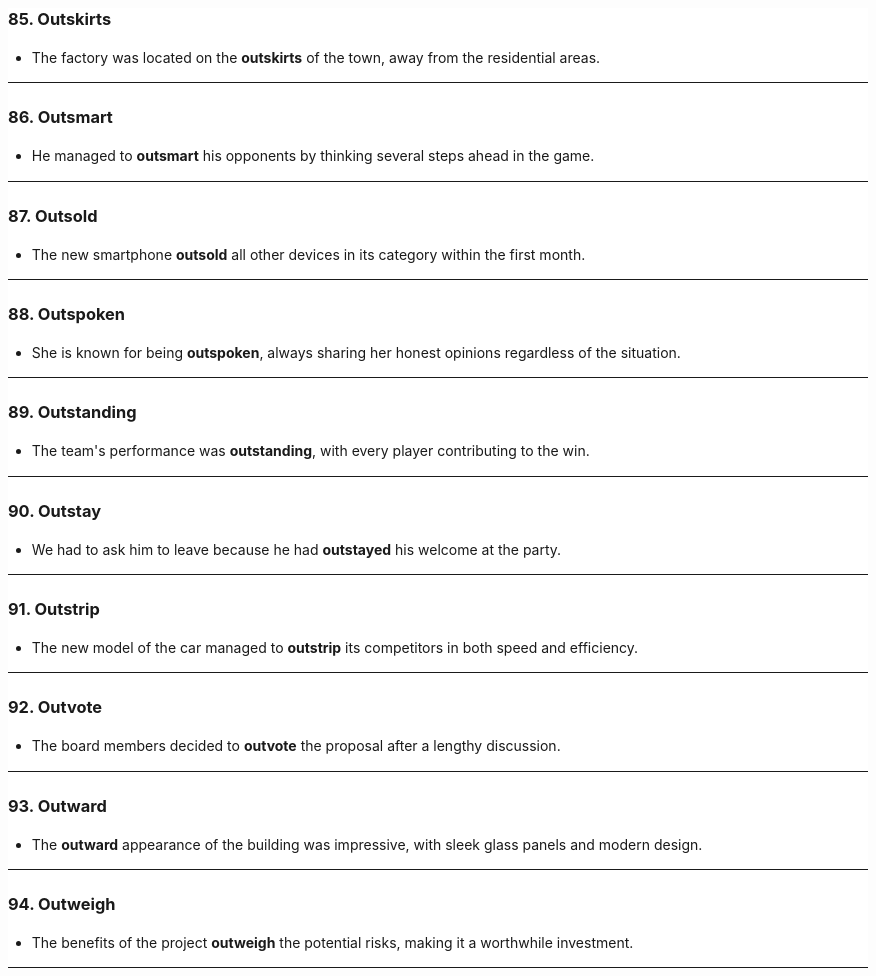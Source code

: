 ### 85. **Outskirts**  
- The factory was located on the **outskirts** of the town, away from the residential areas.  

---

### 86. **Outsmart**  
- He managed to **outsmart** his opponents by thinking several steps ahead in the game.  

---

### 87. **Outsold**  
- The new smartphone **outsold** all other devices in its category within the first month.  

---

### 88. **Outspoken**  
- She is known for being **outspoken**, always sharing her honest opinions regardless of the situation.  

---

### 89. **Outstanding**  
- The team's performance was **outstanding**, with every player contributing to the win.  

---

### 90. **Outstay**  
- We had to ask him to leave because he had **outstayed** his welcome at the party.  

---

### 91. **Outstrip**  
- The new model of the car managed to **outstrip** its competitors in both speed and efficiency.  

---

### 92. **Outvote**  
- The board members decided to **outvote** the proposal after a lengthy discussion.  

---

### 93. **Outward**  
- The **outward** appearance of the building was impressive, with sleek glass panels and modern design.  

---

### 94. **Outweigh**  
- The benefits of the project **outweigh** the potential risks, making it a worthwhile investment.  

---
